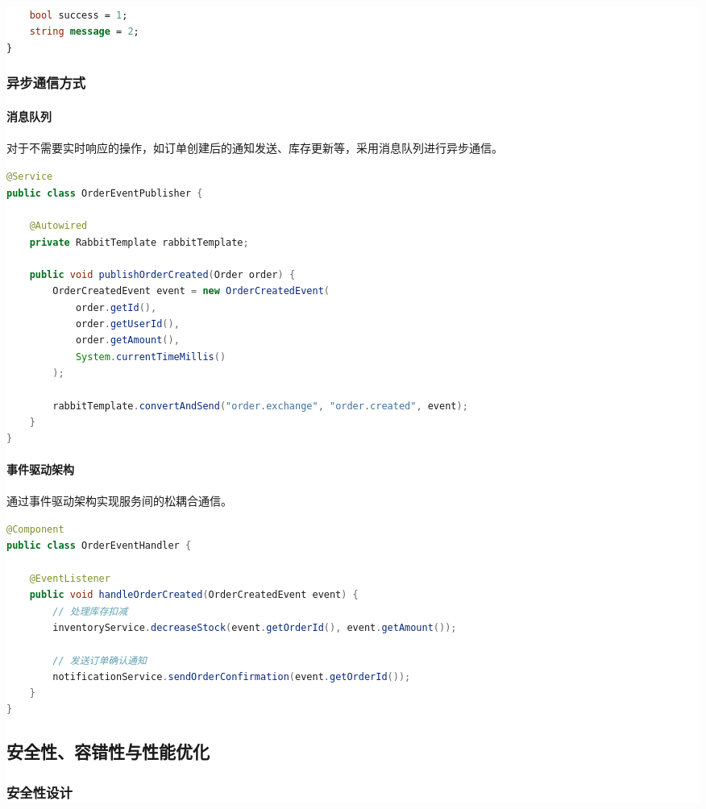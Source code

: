```protobuf
    bool success = 1;
    string message = 2;
}
```

### 异步通信方式

#### 消息队列
对于不需要实时响应的操作，如订单创建后的通知发送、库存更新等，采用消息队列进行异步通信。

```java
@Service
public class OrderEventPublisher {
    
    @Autowired
    private RabbitTemplate rabbitTemplate;
    
    public void publishOrderCreated(Order order) {
        OrderCreatedEvent event = new OrderCreatedEvent(
            order.getId(),
            order.getUserId(),
            order.getAmount(),
            System.currentTimeMillis()
        );
        
        rabbitTemplate.convertAndSend("order.exchange", "order.created", event);
    }
}
```

#### 事件驱动架构
通过事件驱动架构实现服务间的松耦合通信。

```java
@Component
public class OrderEventHandler {
    
    @EventListener
    public void handleOrderCreated(OrderCreatedEvent event) {
        // 处理库存扣减
        inventoryService.decreaseStock(event.getOrderId(), event.getAmount());
        
        // 发送订单确认通知
        notificationService.sendOrderConfirmation(event.getOrderId());
    }
}
```

## 安全性、容错性与性能优化

### 安全性设计
